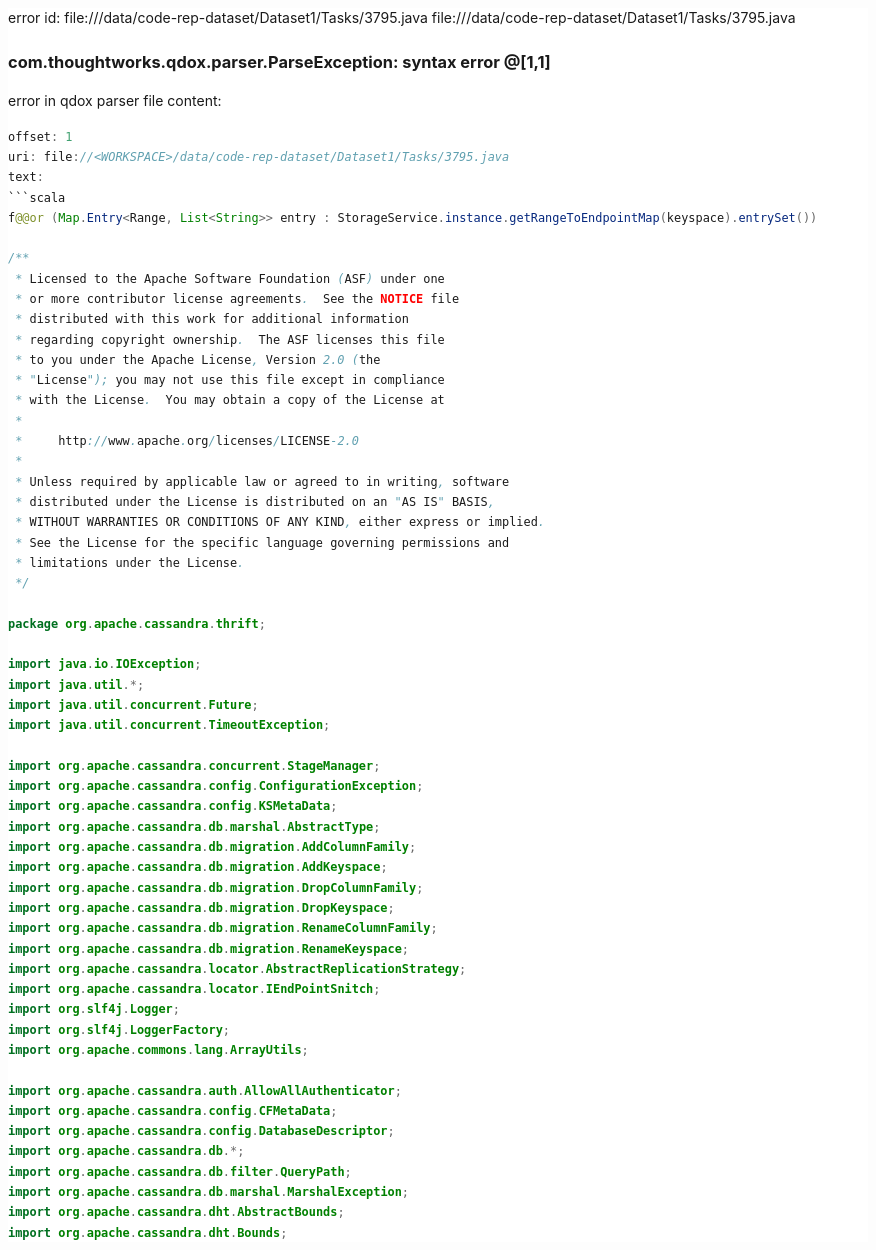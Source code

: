 error id: file://<WORKSPACE>/data/code-rep-dataset/Dataset1/Tasks/3795.java
file://<WORKSPACE>/data/code-rep-dataset/Dataset1/Tasks/3795.java
### com.thoughtworks.qdox.parser.ParseException: syntax error @[1,1]

error in qdox parser
file content:
```java
offset: 1
uri: file://<WORKSPACE>/data/code-rep-dataset/Dataset1/Tasks/3795.java
text:
```scala
f@@or (Map.Entry<Range, List<String>> entry : StorageService.instance.getRangeToEndpointMap(keyspace).entrySet())

/**
 * Licensed to the Apache Software Foundation (ASF) under one
 * or more contributor license agreements.  See the NOTICE file
 * distributed with this work for additional information
 * regarding copyright ownership.  The ASF licenses this file
 * to you under the Apache License, Version 2.0 (the
 * "License"); you may not use this file except in compliance
 * with the License.  You may obtain a copy of the License at
 *
 *     http://www.apache.org/licenses/LICENSE-2.0
 *
 * Unless required by applicable law or agreed to in writing, software
 * distributed under the License is distributed on an "AS IS" BASIS,
 * WITHOUT WARRANTIES OR CONDITIONS OF ANY KIND, either express or implied.
 * See the License for the specific language governing permissions and
 * limitations under the License.
 */

package org.apache.cassandra.thrift;

import java.io.IOException;
import java.util.*;
import java.util.concurrent.Future;
import java.util.concurrent.TimeoutException;

import org.apache.cassandra.concurrent.StageManager;
import org.apache.cassandra.config.ConfigurationException;
import org.apache.cassandra.config.KSMetaData;
import org.apache.cassandra.db.marshal.AbstractType;
import org.apache.cassandra.db.migration.AddColumnFamily;
import org.apache.cassandra.db.migration.AddKeyspace;
import org.apache.cassandra.db.migration.DropColumnFamily;
import org.apache.cassandra.db.migration.DropKeyspace;
import org.apache.cassandra.db.migration.RenameColumnFamily;
import org.apache.cassandra.db.migration.RenameKeyspace;
import org.apache.cassandra.locator.AbstractReplicationStrategy;
import org.apache.cassandra.locator.IEndPointSnitch;
import org.slf4j.Logger;
import org.slf4j.LoggerFactory;
import org.apache.commons.lang.ArrayUtils;

import org.apache.cassandra.auth.AllowAllAuthenticator;
import org.apache.cassandra.config.CFMetaData;
import org.apache.cassandra.config.DatabaseDescriptor;
import org.apache.cassandra.db.*;
import org.apache.cassandra.db.filter.QueryPath;
import org.apache.cassandra.db.marshal.MarshalException;
import org.apache.cassandra.dht.AbstractBounds;
import org.apache.cassandra.dht.Bounds;
```